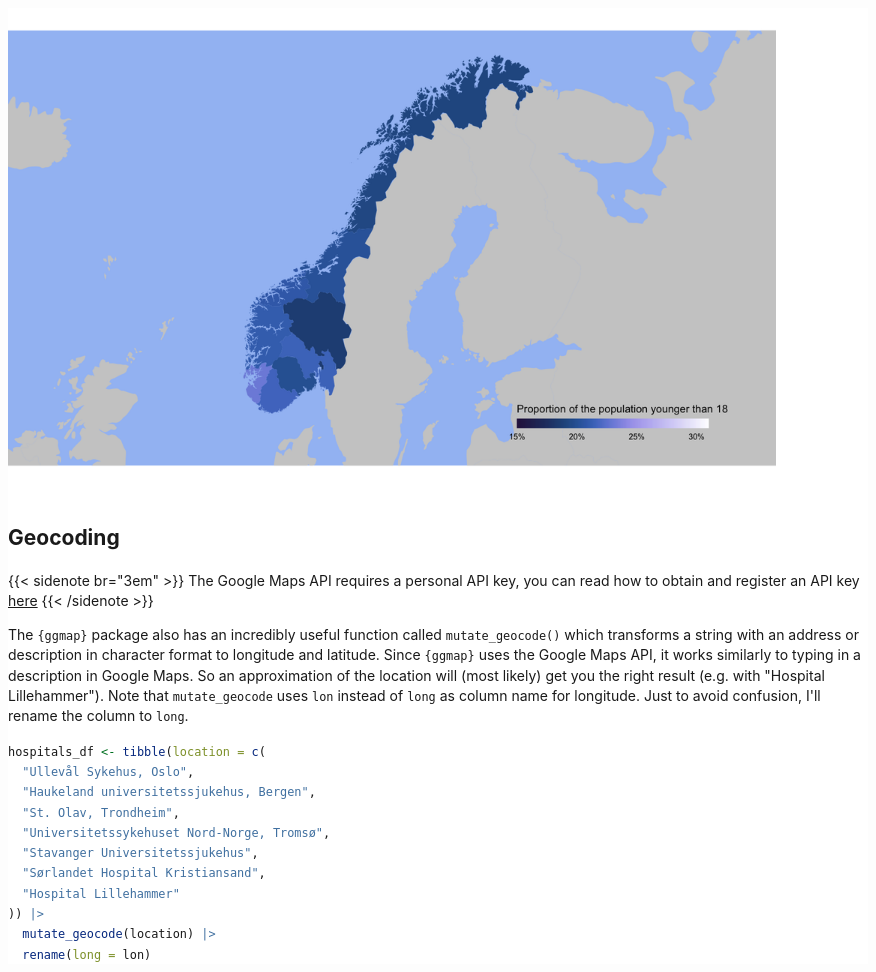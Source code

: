 <img src="index.markdown_strict_files/figure-markdown_strict/age-plot-1.png" width="768" />

## Geocoding

{{< sidenote br="3em" >}}
The Google Maps API requires a personal API key, you can read how to obtain and register an API key [here](https://github.com/dkahle/ggmap)
{{< /sidenote >}}

The `{ggmap}` package also has an incredibly useful function called `mutate_geocode()` which transforms a string with an address or description in character format to longitude and latitude. Since `{ggmap}` uses the Google Maps API, it works similarly to typing in a description in Google Maps. So an approximation of the location will (most likely) get you the right result (e.g. with "Hospital Lillehammer"). Note that `mutate_geocode` uses `lon` instead of `long` as column name for longitude. Just to avoid confusion, I'll rename the column to `long`.

``` r
hospitals_df <- tibble(location = c(
  "Ullevål Sykehus, Oslo",
  "Haukeland universitetssjukehus, Bergen",
  "St. Olav, Trondheim",
  "Universitetssykehuset Nord-Norge, Tromsø",
  "Stavanger Universitetssjukehus",
  "Sørlandet Hospital Kristiansand",
  "Hospital Lillehammer"
)) |>
  mutate_geocode(location) |>
  rename(long = lon)
```
